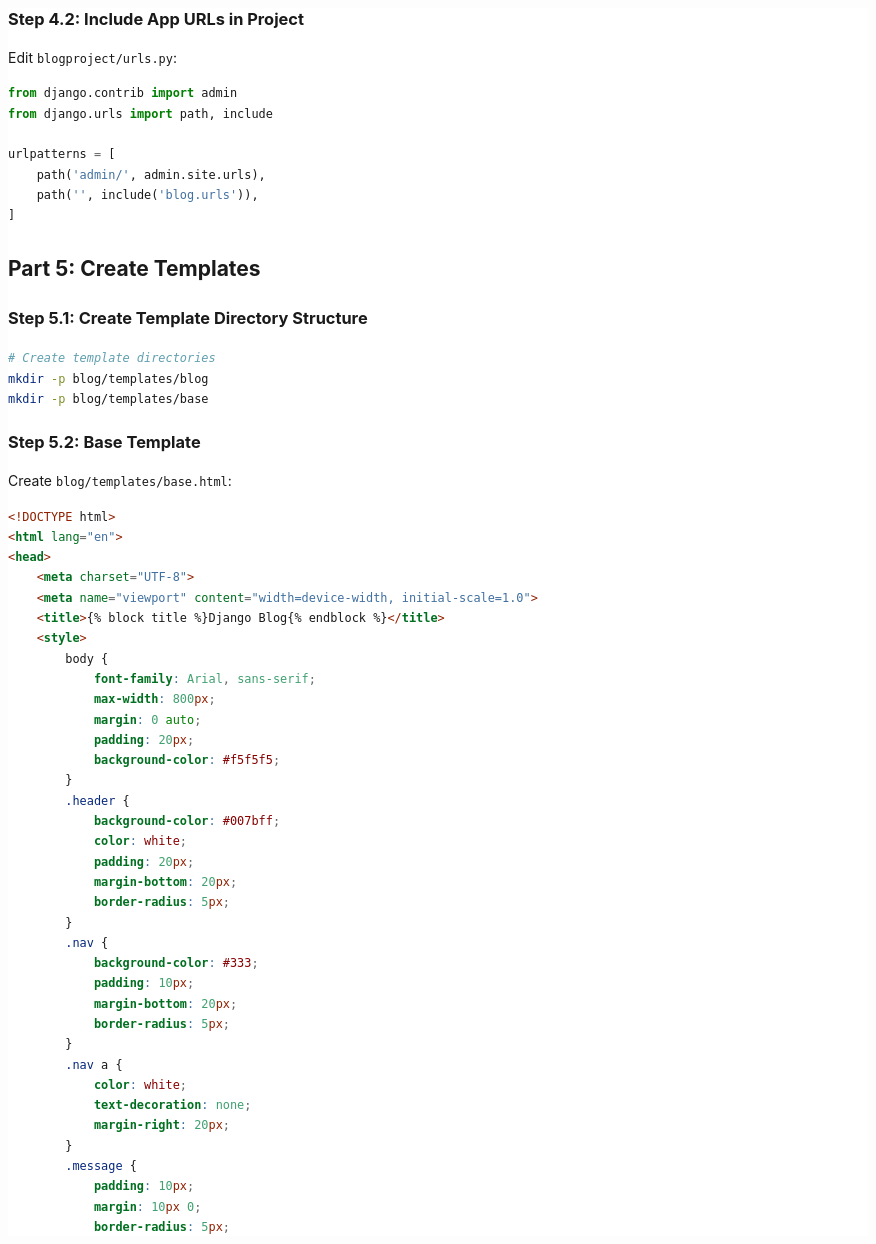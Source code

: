 ### Step 4.2: Include App URLs in Project

Edit `blogproject/urls.py`:

```python
from django.contrib import admin
from django.urls import path, include

urlpatterns = [
    path('admin/', admin.site.urls),
    path('', include('blog.urls')),
]
```

## Part 5: Create Templates

### Step 5.1: Create Template Directory Structure

```bash
# Create template directories
mkdir -p blog/templates/blog
mkdir -p blog/templates/base
```

### Step 5.2: Base Template

Create `blog/templates/base.html`:

```html
<!DOCTYPE html>
<html lang="en">
<head>
    <meta charset="UTF-8">
    <meta name="viewport" content="width=device-width, initial-scale=1.0">
    <title>{% block title %}Django Blog{% endblock %}</title>
    <style>
        body {
            font-family: Arial, sans-serif;
            max-width: 800px;
            margin: 0 auto;
            padding: 20px;
            background-color: #f5f5f5;
        }
        .header {
            background-color: #007bff;
            color: white;
            padding: 20px;
            margin-bottom: 20px;
            border-radius: 5px;
        }
        .nav {
            background-color: #333;
            padding: 10px;
            margin-bottom: 20px;
            border-radius: 5px;
        }
        .nav a {
            color: white;
            text-decoration: none;
            margin-right: 20px;
        }
        .message {
            padding: 10px;
            margin: 10px 0;
            border-radius: 5px;
```
